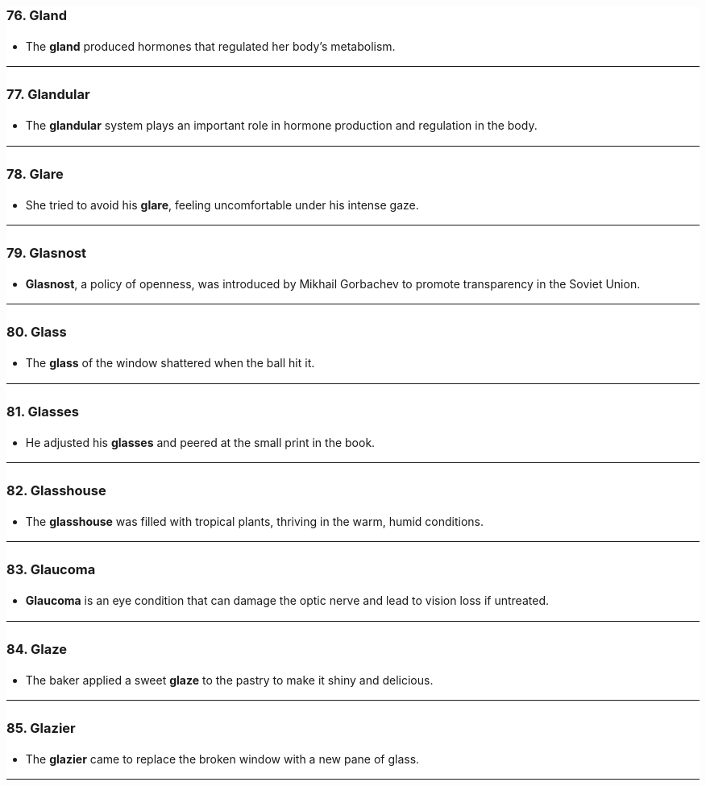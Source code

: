 
### 76. **Gland**  
- The **gland** produced hormones that regulated her body’s metabolism.  

---

### 77. **Glandular**  
- The **glandular** system plays an important role in hormone production and regulation in the body.  

---

### 78. **Glare**  
- She tried to avoid his **glare**, feeling uncomfortable under his intense gaze.  

---

### 79. **Glasnost**  
- **Glasnost**, a policy of openness, was introduced by Mikhail Gorbachev to promote transparency in the Soviet Union.  

---

### 80. **Glass**  
- The **glass** of the window shattered when the ball hit it.  

---

### 81. **Glasses**  
- He adjusted his **glasses** and peered at the small print in the book.  

---

### 82. **Glasshouse**  
- The **glasshouse** was filled with tropical plants, thriving in the warm, humid conditions.  

---

### 83. **Glaucoma**  
- **Glaucoma** is an eye condition that can damage the optic nerve and lead to vision loss if untreated.  

---

### 84. **Glaze**  
- The baker applied a sweet **glaze** to the pastry to make it shiny and delicious.  

---

### 85. **Glazier**  
- The **glazier** came to replace the broken window with a new pane of glass.  

---